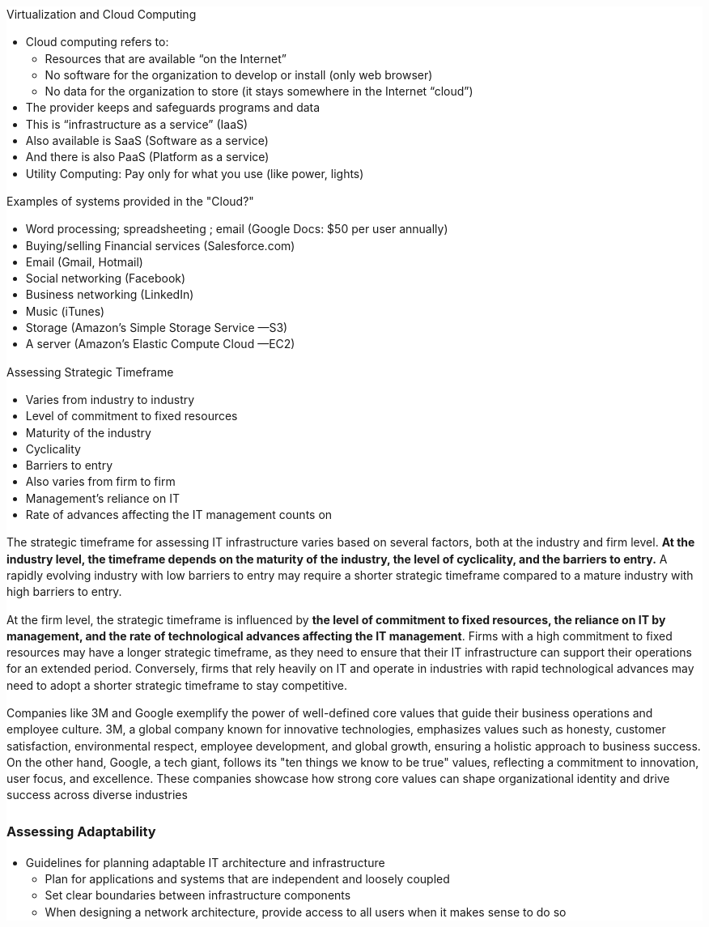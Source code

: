 Virtualization and Cloud Computing
+ Cloud computing refers to:
  + Resources that are available “on the Internet”
  + No software for the organization to develop or install (only web browser)
  + No data for the organization to store (it stays somewhere in the Internet “cloud”)
+ The provider keeps and safeguards programs and data
+ This is “infrastructure as a service” (IaaS)
+ Also available is SaaS (Software as a service)
+ And there is also PaaS (Platform as a service)
+ Utility Computing: Pay only for what you use (like power, lights)

Examples of systems provided in the "Cloud?"
+ Word processing; spreadsheeting ; email (Google Docs: $50 per user annually)
+ Buying/selling Financial services (Salesforce.com)
+ Email (Gmail, Hotmail)
+ Social networking (Facebook)
+ Business networking (LinkedIn)
+ Music (iTunes)
+ Storage (Amazon’s Simple Storage Service —S3)
+ A server (Amazon’s Elastic Compute Cloud —EC2)

Assessing Strategic Timeframe
+ Varies from industry to industry
+ Level of commitment to fixed resources
+ Maturity of the industry
+ Cyclicality
+ Barriers to entry
+ Also varies from firm to firm
+ Management’s reliance on IT
+ Rate of advances affecting the IT management counts on

The strategic timeframe for assessing IT infrastructure varies based on several factors, both at the industry and firm level. <strong>At the industry level, the timeframe depends on the maturity of the industry, the level of cyclicality, and the barriers to entry.</strong> A rapidly evolving industry with low barriers to entry may require a shorter strategic timeframe compared to a mature industry with high barriers to entry.

At the firm level, the strategic timeframe is influenced by <strong>the level of commitment to fixed resources, the reliance on IT by management, and the rate of technological advances affecting the IT management</strong>. Firms with a high commitment to fixed resources may have a longer strategic timeframe, as they need to ensure that their IT infrastructure can support their operations for an extended period. Conversely, firms that rely heavily on IT and operate in industries with rapid technological advances may need to adopt a shorter strategic timeframe to stay competitive.

Companies like 3M and Google exemplify the power of well-defined core values that guide their business operations and employee culture. 3M, a global company known for innovative technologies, emphasizes values such as honesty, customer satisfaction, environmental respect, employee development, and global growth, ensuring a holistic approach to business success. On the other hand, Google, a tech giant, follows its "ten things we know to be true" values, reflecting a commitment to innovation, user focus, and excellence. These companies showcase how strong core values can shape organizational identity and drive success across diverse industries

### Assessing Adaptability
+ Guidelines for planning adaptable IT architecture and infrastructure
  + Plan for applications and systems that are independent and loosely coupled
  + Set clear boundaries between infrastructure components
  + When designing a network architecture, provide access to all users when it makes sense to do so
 